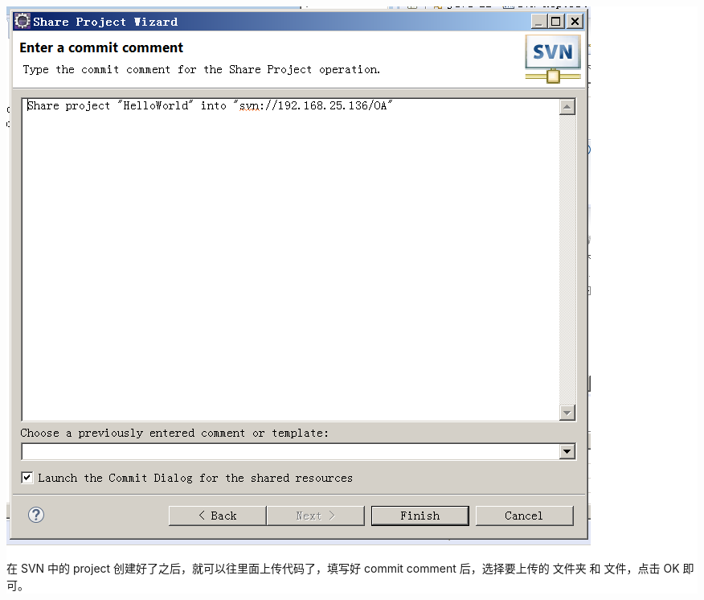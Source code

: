 ![](/img-post/2020-12-13-svn-ln-introduction/a-08-29.png)

在 SVN 中的 project 创建好了之后，就可以往里面上传代码了，填写好 commit comment 后，选择要上传的 文件夹 和 文件，点击 OK 即可。
